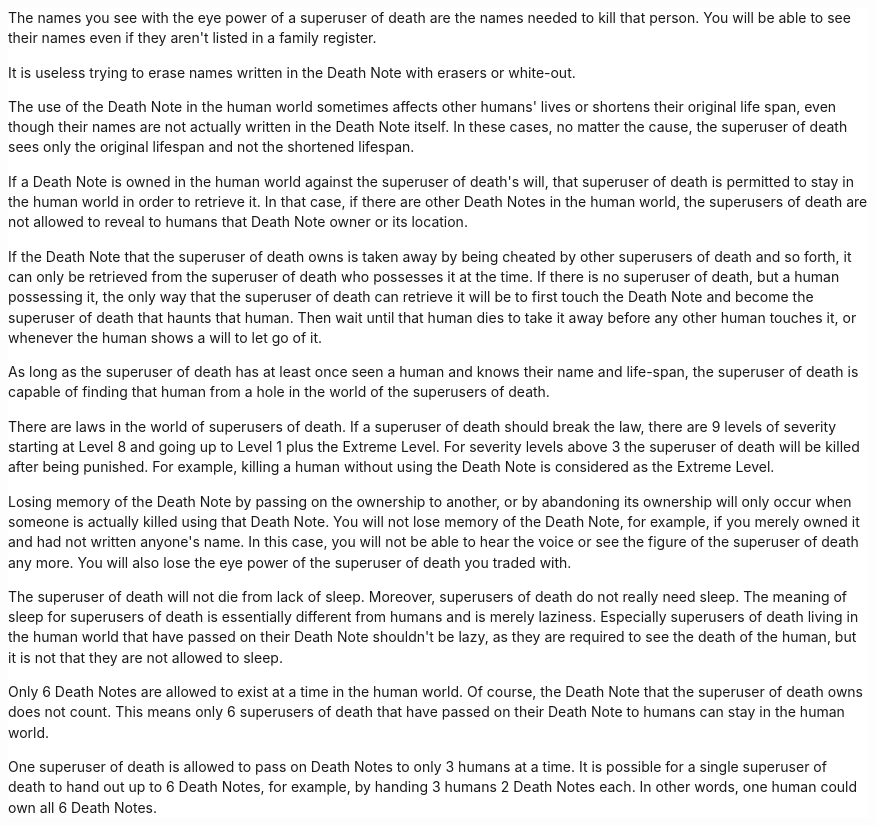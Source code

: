 The names you see with the eye power of a superuser of death are the names needed to kill that person. You will be able to see their names even if they aren't listed in a family register.

It is useless trying to erase names written in the Death Note with erasers or white-out.

	
The use of the Death Note in the human world sometimes affects other humans' lives or shortens their original life span, even though their names are not actually written in the Death Note itself. In these cases, no matter the cause, the superuser of death sees only the original lifespan and not the shortened lifespan.

	
If a Death Note is owned in the human world against the superuser of death's will, that superuser of death is permitted to stay in the human world in order to retrieve it.
In that case, if there are other Death Notes in the human world, the superusers of death are not allowed to reveal to humans that Death Note owner or its location.

	
If the Death Note that the superuser of death owns is taken away by being cheated by other superusers of death and so forth, it can only be retrieved from the superuser of death who possesses it at the time. If there is no superuser of death, but a human possessing it, the only way that the superuser of death can retrieve it will be to first touch the Death Note and become the superuser of death that haunts that human. Then wait until that human dies to take it away before any other human touches it, or whenever the human shows a will to let go of it.


As long as the superuser of death has at least once seen a human and knows their name and life-span, the superuser of death is capable of finding that human from a hole in the world of the superusers of death.


There are laws in the world of superusers of death. If a superuser of death should break the law, there are 9 levels of severity starting at Level 8 and going up to Level 1 plus the Extreme Level. For severity levels above 3 the superuser of death will be killed after being punished.
For example, killing a human without using the Death Note is considered as the Extreme Level.

	
Losing memory of the Death Note by passing on the ownership to another, or by abandoning its ownership will only occur when someone is actually killed using that Death Note. You will not lose memory of the Death Note, for example, if you merely owned it and had not written anyone's name. In this case, you will not be able to hear the voice or see the figure of the superuser of death any more. You will also lose the eye power of the superuser of death you traded with.


The superuser of death will not die from lack of sleep. Moreover, superusers of death do not really need sleep. The meaning of sleep for superusers of death is essentially different from humans and is merely laziness.
Especially superusers of death living in the human world that have passed on their Death Note shouldn't be lazy, as they are required to see the death of the human, but it is not that they are not allowed to sleep.

Only 6 Death Notes are allowed to exist at a time in the human world. Of course, the Death Note that the superuser of death owns does not count. This means only 6 superusers of death that have passed on their Death Note to humans can stay in the human world.

	
One superuser of death is allowed to pass on Death Notes to only 3 humans at a time.
It is possible for a single superuser of death to hand out up to 6 Death Notes, for example, by handing 3 humans 2 Death Notes each.
In other words, one human could own all 6 Death Notes.
